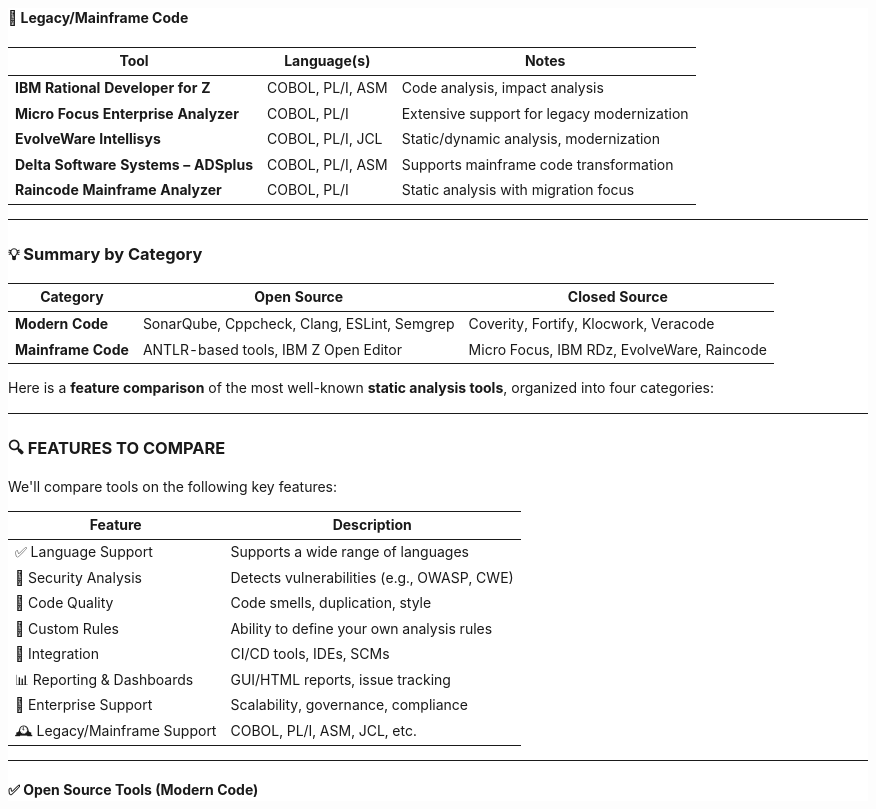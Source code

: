 #### 🧓 Legacy/Mainframe Code

| Tool                                 | Language(s)      | Notes                                      |
| ------------------------------------ | ---------------- | ------------------------------------------ |
| **IBM Rational Developer for Z**     | COBOL, PL/I, ASM | Code analysis, impact analysis             |
| **Micro Focus Enterprise Analyzer**  | COBOL, PL/I      | Extensive support for legacy modernization |
| **EvolveWare Intellisys**            | COBOL, PL/I, JCL | Static/dynamic analysis, modernization     |
| **Delta Software Systems – ADSplus** | COBOL, PL/I, ASM | Supports mainframe code transformation     |
| **Raincode Mainframe Analyzer**      | COBOL, PL/I      | Static analysis with migration focus       |

---

### 💡 Summary by Category

| Category           | Open Source                                 | Closed Source                              |
| ------------------ | ------------------------------------------- | ------------------------------------------ |
| **Modern Code**    | SonarQube, Cppcheck, Clang, ESLint, Semgrep | Coverity, Fortify, Klocwork, Veracode      |
| **Mainframe Code** | ANTLR-based tools, IBM Z Open Editor        | Micro Focus, IBM RDz, EvolveWare, Raincode |



Here is a **feature comparison** of the most well-known **static analysis tools**, organized into four categories:

---

### 🔍 FEATURES TO COMPARE

We'll compare tools on the following key features:

| Feature                      | Description                                |
| ---------------------------- | ------------------------------------------ |
| ✅ Language Support           | Supports a wide range of languages         |
| 🔐 Security Analysis         | Detects vulnerabilities (e.g., OWASP, CWE) |
| 📐 Code Quality              | Code smells, duplication, style            |
| 🧠 Custom Rules              | Ability to define your own analysis rules  |
| 🧪 Integration               | CI/CD tools, IDEs, SCMs                    |
| 📊 Reporting & Dashboards    | GUI/HTML reports, issue tracking           |
| 🏢 Enterprise Support        | Scalability, governance, compliance        |
| 🕰️ Legacy/Mainframe Support | COBOL, PL/I, ASM, JCL, etc.                |

---

#### ✅ **Open Source Tools (Modern Code)**
